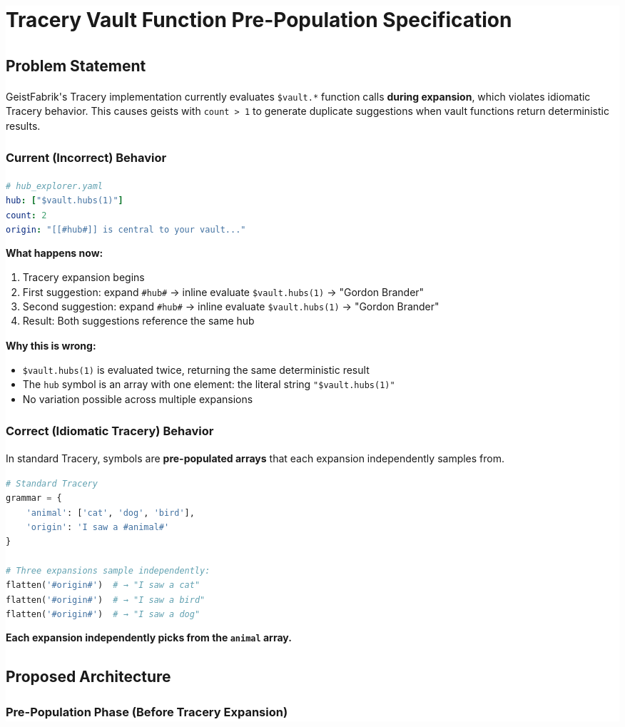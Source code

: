 # Tracery Vault Function Pre-Population Specification

## Problem Statement

GeistFabrik's Tracery implementation currently evaluates `$vault.*` function calls **during expansion**, which violates idiomatic Tracery behavior. This causes geists with `count > 1` to generate duplicate suggestions when vault functions return deterministic results.

### Current (Incorrect) Behavior

```yaml
# hub_explorer.yaml
hub: ["$vault.hubs(1)"]
count: 2
origin: "[[#hub#]] is central to your vault..."
```

**What happens now:**
1. Tracery expansion begins
2. First suggestion: expand `#hub#` → inline evaluate `$vault.hubs(1)` → "Gordon Brander"
3. Second suggestion: expand `#hub#` → inline evaluate `$vault.hubs(1)` → "Gordon Brander"
4. Result: Both suggestions reference the same hub

**Why this is wrong:**
- `$vault.hubs(1)` is evaluated twice, returning the same deterministic result
- The `hub` symbol is an array with one element: the literal string `"$vault.hubs(1)"`
- No variation possible across multiple expansions

### Correct (Idiomatic Tracery) Behavior

In standard Tracery, symbols are **pre-populated arrays** that each expansion independently samples from.

```python
# Standard Tracery
grammar = {
    'animal': ['cat', 'dog', 'bird'],
    'origin': 'I saw a #animal#'
}

# Three expansions sample independently:
flatten('#origin#')  # → "I saw a cat"
flatten('#origin#')  # → "I saw a bird"
flatten('#origin#')  # → "I saw a dog"
```

**Each expansion independently picks from the `animal` array.**

## Proposed Architecture

### Pre-Population Phase (Before Tracery Expansion)
